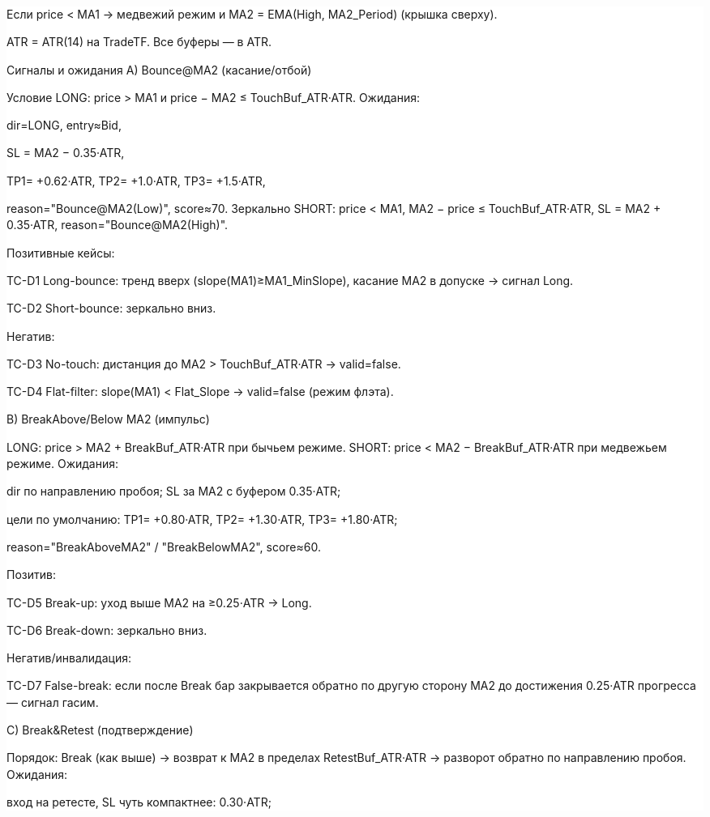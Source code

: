 Если price < MA1 → медвежий режим и MA2 = EMA(High, MA2_Period) (крышка сверху).

ATR = ATR(14) на TradeTF. Все буферы — в ATR.

Сигналы и ожидания
A) Bounce@MA2 (касание/отбой)

Условие LONG: price > MA1 и price − MA2 ≤ TouchBuf_ATR·ATR.
Ожидания:

dir=LONG, entry≈Bid,

SL = MA2 − 0.35·ATR,

TP1= +0.62·ATR, TP2= +1.0·ATR, TP3= +1.5·ATR,

reason="Bounce@MA2(Low)", score≈70.
Зеркально SHORT: price < MA1, MA2 − price ≤ TouchBuf_ATR·ATR, SL = MA2 + 0.35·ATR, reason="Bounce@MA2(High)".

Позитивные кейсы:

TC-D1 Long-bounce: тренд вверх (slope(MA1)≥MA1_MinSlope), касание MA2 в допуске → сигнал Long.

TC-D2 Short-bounce: зеркально вниз.

Негатив:

TC-D3 No-touch: дистанция до MA2 > TouchBuf_ATR·ATR → valid=false.

TC-D4 Flat-filter: slope(MA1) < Flat_Slope → valid=false (режим флэта).

B) BreakAbove/Below MA2 (импульс)

LONG: price > MA2 + BreakBuf_ATR·ATR при бычьем режиме.
SHORT: price < MA2 − BreakBuf_ATR·ATR при медвежьем режиме.
Ожидания:

dir по направлению пробоя; SL за MA2 с буфером 0.35·ATR;

цели по умолчанию: TP1= +0.80·ATR, TP2= +1.30·ATR, TP3= +1.80·ATR;

reason="BreakAboveMA2" / "BreakBelowMA2", score≈60.

Позитив:

TC-D5 Break-up: уход выше MA2 на ≥0.25·ATR → Long.

TC-D6 Break-down: зеркально вниз.

Негатив/инвалидация:

TC-D7 False-break: если после Break бар закрывается обратно по другую сторону MA2 до достижения 0.25·ATR прогресса — сигнал гаcим.

C) Break&Retest (подтверждение)

Порядок: Break (как выше) → возврат к MA2 в пределах RetestBuf_ATR·ATR → разворот обратно по направлению пробоя.
Ожидания:

вход на ретесте, SL чуть компактнее: 0.30·ATR;
